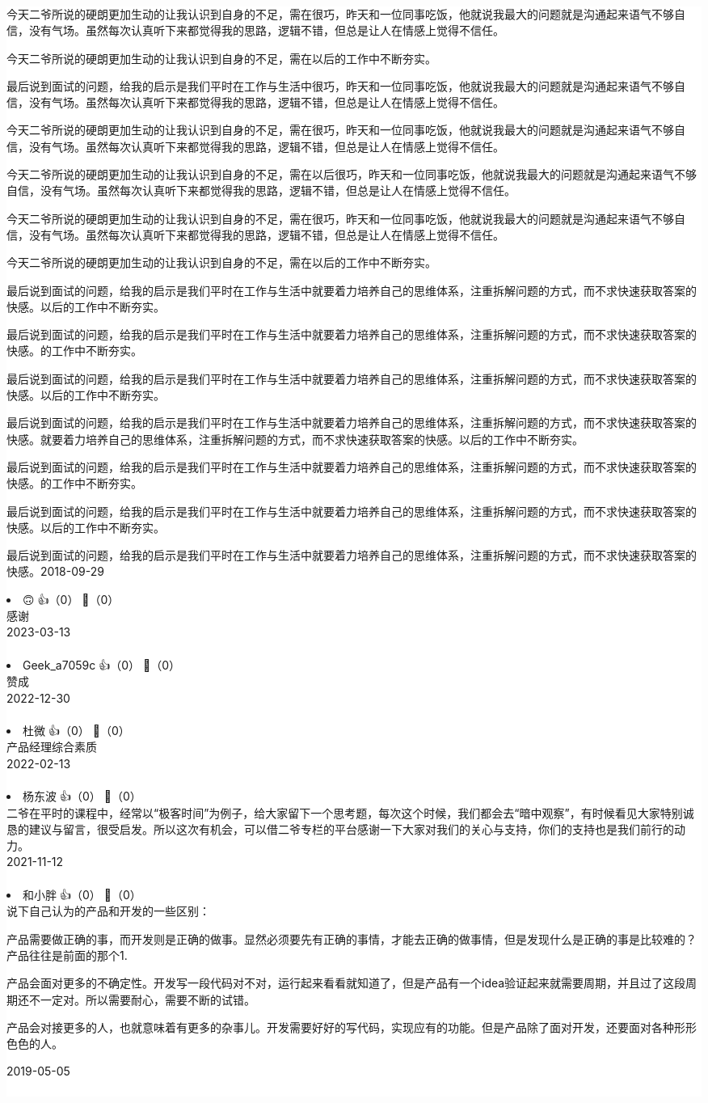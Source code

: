 今天二爷所说的硬朗更加生动的让我认识到自身的不足，需在很巧，昨天和一位同事吃饭，他就说我最大的问题就是沟通起来语气不够自信，没有气场。虽然每次认真听下来都觉得我的思路，逻辑不错，但总是让人在情感上觉得不信任。

今天二爷所说的硬朗更加生动的让我认识到自身的不足，需在以后的工作中不断夯实。

最后说到面试的问题，给我的启示是我们平时在工作与生活中很巧，昨天和一位同事吃饭，他就说我最大的问题就是沟通起来语气不够自信，没有气场。虽然每次认真听下来都觉得我的思路，逻辑不错，但总是让人在情感上觉得不信任。

今天二爷所说的硬朗更加生动的让我认识到自身的不足，需在很巧，昨天和一位同事吃饭，他就说我最大的问题就是沟通起来语气不够自信，没有气场。虽然每次认真听下来都觉得我的思路，逻辑不错，但总是让人在情感上觉得不信任。

今天二爷所说的硬朗更加生动的让我认识到自身的不足，需在以后很巧，昨天和一位同事吃饭，他就说我最大的问题就是沟通起来语气不够自信，没有气场。虽然每次认真听下来都觉得我的思路，逻辑不错，但总是让人在情感上觉得不信任。

今天二爷所说的硬朗更加生动的让我认识到自身的不足，需在很巧，昨天和一位同事吃饭，他就说我最大的问题就是沟通起来语气不够自信，没有气场。虽然每次认真听下来都觉得我的思路，逻辑不错，但总是让人在情感上觉得不信任。

今天二爷所说的硬朗更加生动的让我认识到自身的不足，需在以后的工作中不断夯实。

最后说到面试的问题，给我的启示是我们平时在工作与生活中就要着力培养自己的思维体系，注重拆解问题的方式，而不求快速获取答案的快感。以后的工作中不断夯实。

最后说到面试的问题，给我的启示是我们平时在工作与生活中就要着力培养自己的思维体系，注重拆解问题的方式，而不求快速获取答案的快感。的工作中不断夯实。

最后说到面试的问题，给我的启示是我们平时在工作与生活中就要着力培养自己的思维体系，注重拆解问题的方式，而不求快速获取答案的快感。以后的工作中不断夯实。

最后说到面试的问题，给我的启示是我们平时在工作与生活中就要着力培养自己的思维体系，注重拆解问题的方式，而不求快速获取答案的快感。就要着力培养自己的思维体系，注重拆解问题的方式，而不求快速获取答案的快感。以后的工作中不断夯实。

最后说到面试的问题，给我的启示是我们平时在工作与生活中就要着力培养自己的思维体系，注重拆解问题的方式，而不求快速获取答案的快感。的工作中不断夯实。

最后说到面试的问题，给我的启示是我们平时在工作与生活中就要着力培养自己的思维体系，注重拆解问题的方式，而不求快速获取答案的快感。以后的工作中不断夯实。

最后说到面试的问题，给我的启示是我们平时在工作与生活中就要着力培养自己的思维体系，注重拆解问题的方式，而不求快速获取答案的快感。</div>2018-09-29</li><br/><li><span>🙃</span> 👍（0） 💬（0）<div>感谢</div>2023-03-13</li><br/><li><span>Geek_a7059c</span> 👍（0） 💬（0）<div>赞成</div>2022-12-30</li><br/><li><span>杜微</span> 👍（0） 💬（0）<div>产品经理综合素质</div>2022-02-13</li><br/><li><span>杨东波</span> 👍（0） 💬（0）<div>二爷在平时的课程中，经常以“极客时间”为例子，给大家留下一个思考题，每次这个时候，我们都会去“暗中观察”，有时候看见大家特别诚恳的建议与留言，很受启发。所以这次有机会，可以借二爷专栏的平台感谢一下大家对我们的关心与支持，你们的支持也是我们前行的动力。</div>2021-11-12</li><br/><li><span>和小胖</span> 👍（0） 💬（0）<div>说下自己认为的产品和开发的一些区别：

产品需要做正确的事，而开发则是正确的做事。显然必须要先有正确的事情，才能去正确的做事情，但是发现什么是正确的事是比较难的？产品往往是前面的那个1.

产品会面对更多的不确定性。开发写一段代码对不对，运行起来看看就知道了，但是产品有一个idea验证起来就需要周期，并且过了这段周期还不一定对。所以需要耐心，需要不断的试错。

产品会对接更多的人，也就意味着有更多的杂事儿。开发需要好好的写代码，实现应有的功能。但是产品除了面对开发，还要面对各种形形色色的人。</div>2019-05-05</li><br/>
</ul>